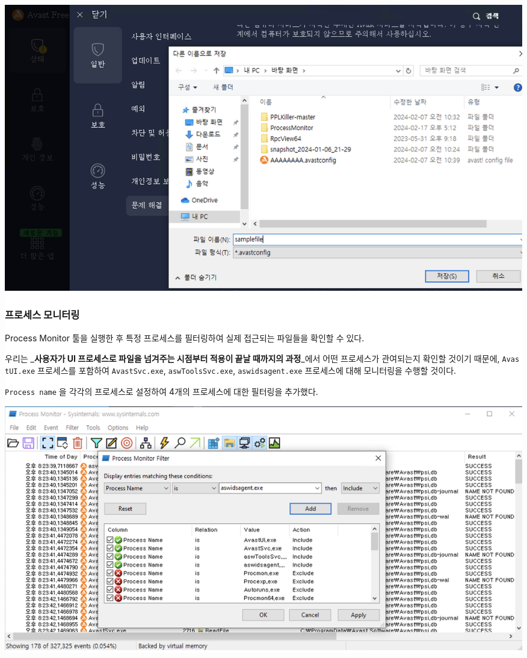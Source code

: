 ![3](/assets/img/2024-02-19-[windows]-Anti-Virus-Avast-하네스-작성-및-퍼징-1---타겟-선정.md/3.png)


### 프로세스 모니터링


Process Monitor 툴을 실행한 후 특정 프로세스를 필터링하여 실제 접근되는 파일들을 확인할 수 있다.


우리는 _**사용자가 UI 프로세스로 파일을 넘겨주는 시점부터 적용이 끝날 때까지의 과정**_에서 어떤 프로세스가 관여되는지 확인할 것이기 때문에, `AvastUI.exe` 프로세스를 포함하여 `AvastSvc.exe`, `aswToolsSvc.exe`, `aswidsagent.exe` 프로세스에 대해 모니터링을 수행할 것이다.


 `Process name` 을 각각의 프로세스로 설정하여 4개의 프로세스에 대한 필터링을 추가했다.


![4](/assets/img/2024-02-19-[windows]-Anti-Virus-Avast-하네스-작성-및-퍼징-1---타겟-선정.md/4.png)
